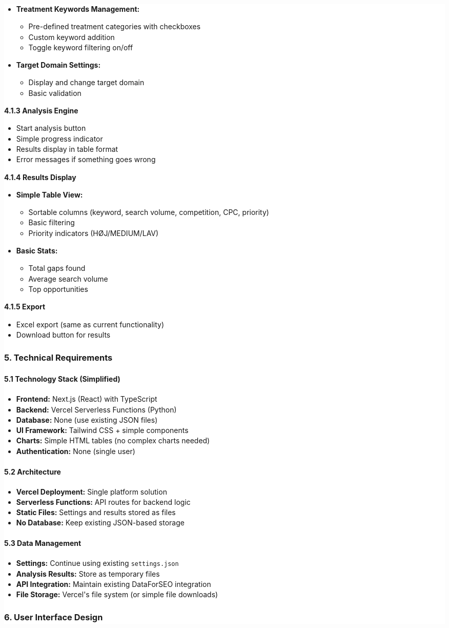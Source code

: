 - **Treatment Keywords Management:**
  - Pre-defined treatment categories with checkboxes
  - Custom keyword addition
  - Toggle keyword filtering on/off

- **Target Domain Settings:**
  - Display and change target domain
  - Basic validation

**4.1.3 Analysis Engine**
- Start analysis button
- Simple progress indicator
- Results display in table format
- Error messages if something goes wrong

**4.1.4 Results Display**
- **Simple Table View:**
  - Sortable columns (keyword, search volume, competition, CPC, priority)
  - Basic filtering
  - Priority indicators (HØJ/MEDIUM/LAV)

- **Basic Stats:**
  - Total gaps found
  - Average search volume
  - Top opportunities

**4.1.5 Export**
- Excel export (same as current functionality)
- Download button for results

### 5. Technical Requirements

#### 5.1 Technology Stack (Simplified)
- **Frontend:** Next.js (React) with TypeScript
- **Backend:** Vercel Serverless Functions (Python)
- **Database:** None (use existing JSON files)
- **UI Framework:** Tailwind CSS + simple components
- **Charts:** Simple HTML tables (no complex charts needed)
- **Authentication:** None (single user)

#### 5.2 Architecture
- **Vercel Deployment:** Single platform solution
- **Serverless Functions:** API routes for backend logic
- **Static Files:** Settings and results stored as files
- **No Database:** Keep existing JSON-based storage

#### 5.3 Data Management
- **Settings:** Continue using existing `settings.json`
- **Analysis Results:** Store as temporary files
- **API Integration:** Maintain existing DataForSEO integration
- **File Storage:** Vercel's file system (or simple file downloads)

### 6. User Interface Design
